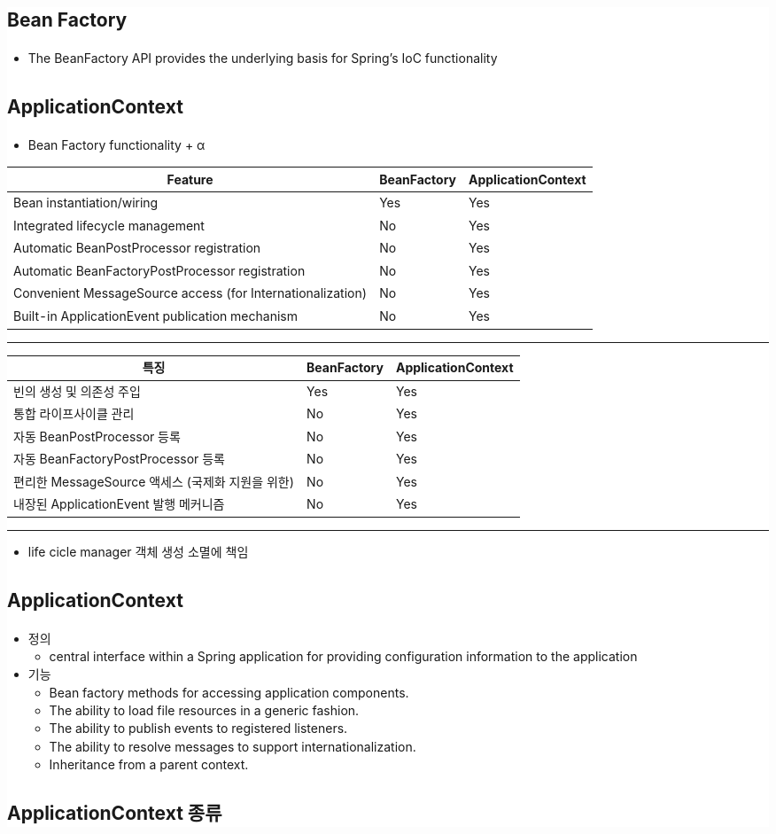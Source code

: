 ## Bean Factory
- The BeanFactory API provides the underlying basis for Spring’s IoC functionality

## ApplicationContext
- Bean Factory functionality + α

| Feature                                            | BeanFactory | ApplicationContext |
|----------------------------------------------------|-------------|---------------------|
| Bean instantiation/wiring                          | Yes         | Yes                 |
| Integrated lifecycle management                    | No          | Yes                 |
| Automatic BeanPostProcessor registration           | No          | Yes                 |
| Automatic BeanFactoryPostProcessor registration    | No          | Yes                 |
| Convenient MessageSource access (for Internationalization)  | No | Yes |
| Built-in ApplicationEvent publication mechanism    | No          | Yes                 |
----

| 특징                                                     | BeanFactory | ApplicationContext |
|--------------------------------------------------------|-------------|---------------------|
| 빈의 생성 및 의존성 주입                             | Yes         | Yes                 |
| 통합 라이프사이클 관리                                | No          | Yes                 |
| 자동 BeanPostProcessor 등록                          | No          | Yes                 |
| 자동 BeanFactoryPostProcessor 등록                  | No          | Yes                 |
| 편리한 MessageSource 액세스 (국제화 지원을 위한)  | No          | Yes                 |
| 내장된 ApplicationEvent 발행 메커니즘        | No          | Yes                 |
---
- life cicle manager 객체 생성 소멸에 책임
## ApplicationContext
- 정의
  - central interface within a Spring application for providing configuration information to the application
- 기능
  - Bean factory methods for accessing application components.
  - The ability to load file resources in a generic fashion.
  - The ability to publish events to registered listeners.
  - The ability to resolve messages to support internationalization.
  - Inheritance from a parent context.

## ApplicationContext 종류